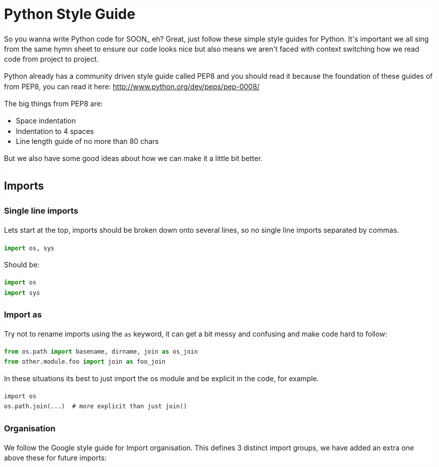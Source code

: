 # Python Style Guide

So you wanna write Python code for SOON_ eh? Great, just follow these simple style guides for Python. It's important we all sing from the same hymn sheet to ensure our code looks nice but also means we aren't faced with context switching how we read code from project to project.

Python already has a community driven style guide called PEP8 and you should read it because the foundation of these guides of from PEP8, you can read it here: http://www.python.org/dev/peps/pep-0008/

The big things from PEP8 are:

 * Space indentation
 * Indentation to 4 spaces
 * Line length guide of no more than 80 chars

But we also have some good ideas about how we can make it a little bit better.

## Imports

### Single line imports

Lets start at the top, imports should be broken down onto several lines, so no single line imports separated by commas.

``` python
import os, sys
```

Should be:

``` python
import os
import sys
```

### Import as

Try not to rename imports using the `as` keyword, it can get a bit messy and confusing and make code hard to follow:

``` python
from os.path import basename, dirname, join as os_join
from other.module.foo import join as foo_join
```

In these situations its best to just import the os module and be explicit in the code, for example.

```
import os
os.path.join(...)  # more explicit than just join()
```

### Organisation

We follow the Google style guide for Import organisation. This defines 3 distinct import groups, we have
added an extra one above these for future imports:
